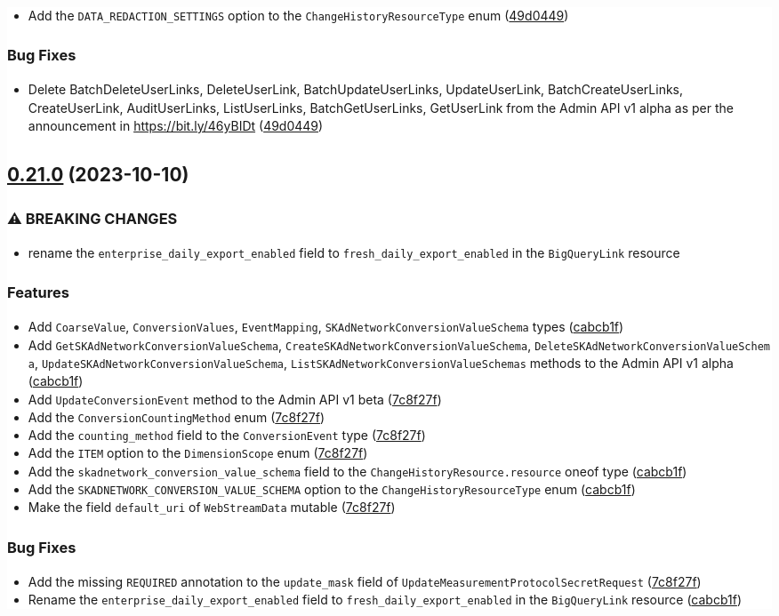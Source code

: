 * Add the `DATA_REDACTION_SETTINGS` option to the `ChangeHistoryResourceType` enum ([49d0449](https://github.com/googleapis/python-analytics-admin/commit/49d0449e05cceca61fc976b35f542b1c344e4c23))


### Bug Fixes

* Delete BatchDeleteUserLinks, DeleteUserLink, BatchUpdateUserLinks, UpdateUserLink, BatchCreateUserLinks, CreateUserLink, AuditUserLinks, ListUserLinks, BatchGetUserLinks, GetUserLink from the Admin API v1 alpha as per the announcement in https://bit.ly/46yBIDt ([49d0449](https://github.com/googleapis/python-analytics-admin/commit/49d0449e05cceca61fc976b35f542b1c344e4c23))

## [0.21.0](https://github.com/googleapis/python-analytics-admin/compare/v0.20.0...v0.21.0) (2023-10-10)


### ⚠ BREAKING CHANGES

* rename the `enterprise_daily_export_enabled` field to `fresh_daily_export_enabled` in the `BigQueryLink` resource

### Features

* Add `CoarseValue`, `ConversionValues`, `EventMapping`, `SKAdNetworkConversionValueSchema` types ([cabcb1f](https://github.com/googleapis/python-analytics-admin/commit/cabcb1ff2eb5100885c5684c2cfb6896ccadd97b))
* Add `GetSKAdNetworkConversionValueSchema`, `CreateSKAdNetworkConversionValueSchema`, `DeleteSKAdNetworkConversionValueSchema`, `UpdateSKAdNetworkConversionValueSchema`, `ListSKAdNetworkConversionValueSchemas` methods to the Admin API v1 alpha ([cabcb1f](https://github.com/googleapis/python-analytics-admin/commit/cabcb1ff2eb5100885c5684c2cfb6896ccadd97b))
* Add `UpdateConversionEvent` method to the Admin API v1 beta ([7c8f27f](https://github.com/googleapis/python-analytics-admin/commit/7c8f27f204724ff46f8400effb97dfc786a4fcb5))
* Add the `ConversionCountingMethod` enum ([7c8f27f](https://github.com/googleapis/python-analytics-admin/commit/7c8f27f204724ff46f8400effb97dfc786a4fcb5))
* Add the `counting_method` field to the `ConversionEvent` type ([7c8f27f](https://github.com/googleapis/python-analytics-admin/commit/7c8f27f204724ff46f8400effb97dfc786a4fcb5))
* Add the `ITEM` option to the `DimensionScope` enum ([7c8f27f](https://github.com/googleapis/python-analytics-admin/commit/7c8f27f204724ff46f8400effb97dfc786a4fcb5))
* Add the `skadnetwork_conversion_value_schema` field to the `ChangeHistoryResource.resource` oneof type ([cabcb1f](https://github.com/googleapis/python-analytics-admin/commit/cabcb1ff2eb5100885c5684c2cfb6896ccadd97b))
* Add the `SKADNETWORK_CONVERSION_VALUE_SCHEMA` option to the `ChangeHistoryResourceType` enum ([cabcb1f](https://github.com/googleapis/python-analytics-admin/commit/cabcb1ff2eb5100885c5684c2cfb6896ccadd97b))
* Make the field `default_uri` of `WebStreamData` mutable ([7c8f27f](https://github.com/googleapis/python-analytics-admin/commit/7c8f27f204724ff46f8400effb97dfc786a4fcb5))


### Bug Fixes

* Add the missing `REQUIRED` annotation to the `update_mask` field of `UpdateMeasurementProtocolSecretRequest` ([7c8f27f](https://github.com/googleapis/python-analytics-admin/commit/7c8f27f204724ff46f8400effb97dfc786a4fcb5))
* Rename the `enterprise_daily_export_enabled` field to `fresh_daily_export_enabled` in the `BigQueryLink` resource ([cabcb1f](https://github.com/googleapis/python-analytics-admin/commit/cabcb1ff2eb5100885c5684c2cfb6896ccadd97b))
